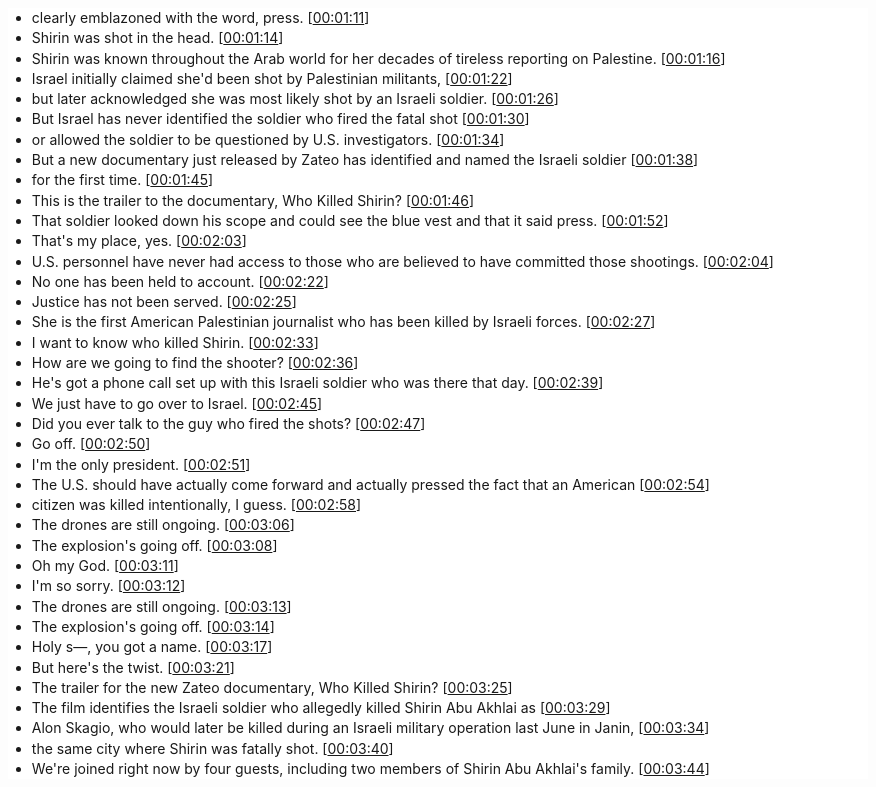 *  clearly emblazoned with the word, press. [[00:01:11](https://www.youtube.com/watch?v=A7pe_p9spxc&t=71.16s)]
*  Shirin was shot in the head. [[00:01:14](https://www.youtube.com/watch?v=A7pe_p9spxc&t=74.52s)]
*  Shirin was known throughout the Arab world for her decades of tireless reporting on Palestine. [[00:01:16](https://www.youtube.com/watch?v=A7pe_p9spxc&t=76.44s)]
*  Israel initially claimed she'd been shot by Palestinian militants, [[00:01:22](https://www.youtube.com/watch?v=A7pe_p9spxc&t=82.12s)]
*  but later acknowledged she was most likely shot by an Israeli soldier. [[00:01:26](https://www.youtube.com/watch?v=A7pe_p9spxc&t=86.12s)]
*  But Israel has never identified the soldier who fired the fatal shot [[00:01:30](https://www.youtube.com/watch?v=A7pe_p9spxc&t=90.28s)]
*  or allowed the soldier to be questioned by U.S. investigators. [[00:01:34](https://www.youtube.com/watch?v=A7pe_p9spxc&t=94.52000000000001s)]
*  But a new documentary just released by Zateo has identified and named the Israeli soldier [[00:01:38](https://www.youtube.com/watch?v=A7pe_p9spxc&t=98.28s)]
*  for the first time. [[00:01:45](https://www.youtube.com/watch?v=A7pe_p9spxc&t=105.0s)]
*  This is the trailer to the documentary, Who Killed Shirin? [[00:01:46](https://www.youtube.com/watch?v=A7pe_p9spxc&t=106.52000000000001s)]
*  That soldier looked down his scope and could see the blue vest and that it said press. [[00:01:52](https://www.youtube.com/watch?v=A7pe_p9spxc&t=112.52000000000001s)]
*  That's my place, yes. [[00:02:03](https://www.youtube.com/watch?v=A7pe_p9spxc&t=123.0s)]
*  U.S. personnel have never had access to those who are believed to have committed those shootings. [[00:02:04](https://www.youtube.com/watch?v=A7pe_p9spxc&t=124.60000000000001s)]
*  No one has been held to account. [[00:02:22](https://www.youtube.com/watch?v=A7pe_p9spxc&t=142.36s)]
*  Justice has not been served. [[00:02:25](https://www.youtube.com/watch?v=A7pe_p9spxc&t=145.32s)]
*  She is the first American Palestinian journalist who has been killed by Israeli forces. [[00:02:27](https://www.youtube.com/watch?v=A7pe_p9spxc&t=147.72s)]
*  I want to know who killed Shirin. [[00:02:33](https://www.youtube.com/watch?v=A7pe_p9spxc&t=153.88s)]
*  How are we going to find the shooter? [[00:02:36](https://www.youtube.com/watch?v=A7pe_p9spxc&t=156.68s)]
*  He's got a phone call set up with this Israeli soldier who was there that day. [[00:02:39](https://www.youtube.com/watch?v=A7pe_p9spxc&t=159.88s)]
*  We just have to go over to Israel. [[00:02:45](https://www.youtube.com/watch?v=A7pe_p9spxc&t=165.64000000000001s)]
*  Did you ever talk to the guy who fired the shots? [[00:02:47](https://www.youtube.com/watch?v=A7pe_p9spxc&t=167.72s)]
*  Go off. [[00:02:50](https://www.youtube.com/watch?v=A7pe_p9spxc&t=170.76s)]
*  I'm the only president. [[00:02:51](https://www.youtube.com/watch?v=A7pe_p9spxc&t=171.64s)]
*  The U.S. should have actually come forward and actually pressed the fact that an American [[00:02:54](https://www.youtube.com/watch?v=A7pe_p9spxc&t=174.76s)]
*  citizen was killed intentionally, I guess. [[00:02:58](https://www.youtube.com/watch?v=A7pe_p9spxc&t=178.92s)]
*  The drones are still ongoing. [[00:03:06](https://www.youtube.com/watch?v=A7pe_p9spxc&t=186.76s)]
*  The explosion's going off. [[00:03:08](https://www.youtube.com/watch?v=A7pe_p9spxc&t=188.36s)]
*  Oh my God. [[00:03:11](https://www.youtube.com/watch?v=A7pe_p9spxc&t=191.16s)]
*  I'm so sorry. [[00:03:12](https://www.youtube.com/watch?v=A7pe_p9spxc&t=192.2s)]
*  The drones are still ongoing. [[00:03:13](https://www.youtube.com/watch?v=A7pe_p9spxc&t=193.56s)]
*  The explosion's going off. [[00:03:14](https://www.youtube.com/watch?v=A7pe_p9spxc&t=194.6s)]
*  Holy s—, you got a name. [[00:03:17](https://www.youtube.com/watch?v=A7pe_p9spxc&t=197.4s)]
*  But here's the twist. [[00:03:21](https://www.youtube.com/watch?v=A7pe_p9spxc&t=201.88s)]
*  The trailer for the new Zateo documentary, Who Killed Shirin? [[00:03:25](https://www.youtube.com/watch?v=A7pe_p9spxc&t=205.24s)]
*  The film identifies the Israeli soldier who allegedly killed Shirin Abu Akhlai as [[00:03:29](https://www.youtube.com/watch?v=A7pe_p9spxc&t=209.16s)]
*  Alon Skagio, who would later be killed during an Israeli military operation last June in Janin, [[00:03:34](https://www.youtube.com/watch?v=A7pe_p9spxc&t=214.6s)]
*  the same city where Shirin was fatally shot. [[00:03:40](https://www.youtube.com/watch?v=A7pe_p9spxc&t=220.76s)]
*  We're joined right now by four guests, including two members of Shirin Abu Akhlai's family. [[00:03:44](https://www.youtube.com/watch?v=A7pe_p9spxc&t=224.2s)]